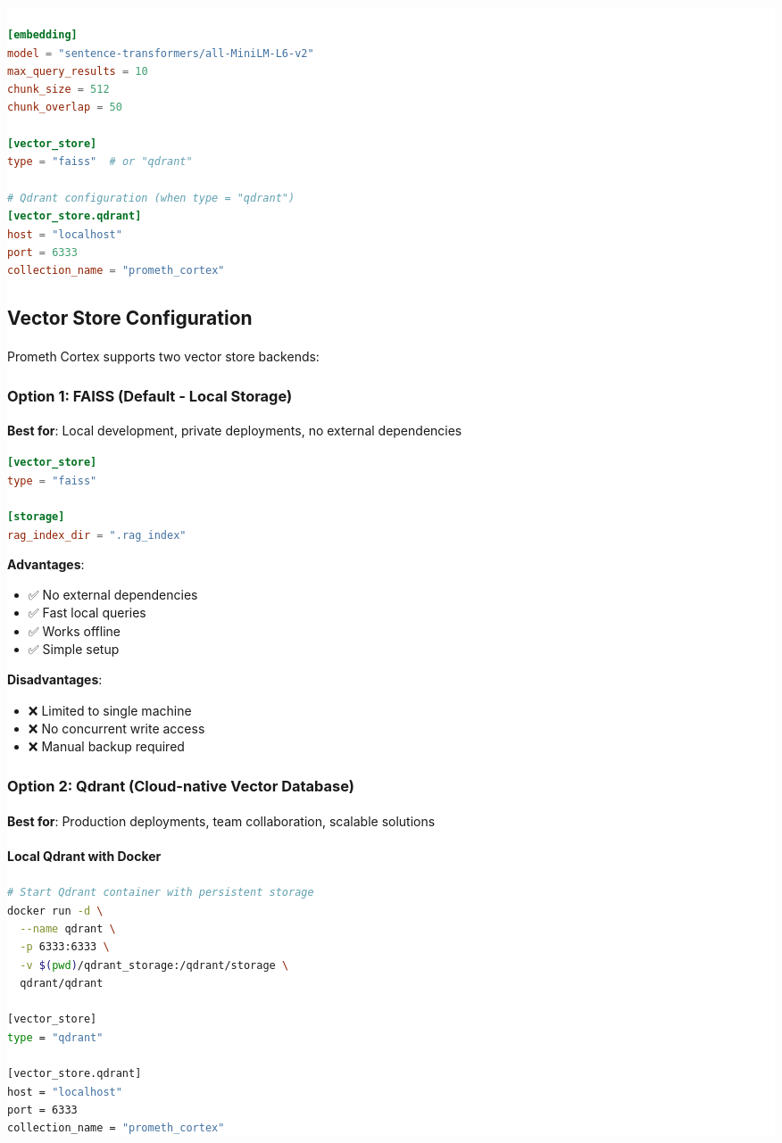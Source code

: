 ```toml

[embedding]
model = "sentence-transformers/all-MiniLM-L6-v2"
max_query_results = 10
chunk_size = 512
chunk_overlap = 50

[vector_store]
type = "faiss"  # or "qdrant"

# Qdrant configuration (when type = "qdrant")
[vector_store.qdrant]
host = "localhost"
port = 6333
collection_name = "prometh_cortex"
```

## Vector Store Configuration

Prometh Cortex supports two vector store backends:

### Option 1: FAISS (Default - Local Storage)

**Best for**: Local development, private deployments, no external dependencies

```toml
[vector_store]
type = "faiss"

[storage]
rag_index_dir = ".rag_index"
```

**Advantages**:
- ✅ No external dependencies
- ✅ Fast local queries
- ✅ Works offline
- ✅ Simple setup

**Disadvantages**:
- ❌ Limited to single machine
- ❌ No concurrent write access
- ❌ Manual backup required

### Option 2: Qdrant (Cloud-native Vector Database)

**Best for**: Production deployments, team collaboration, scalable solutions

#### Local Qdrant with Docker

```bash
# Start Qdrant container with persistent storage
docker run -d \
  --name qdrant \
  -p 6333:6333 \
  -v $(pwd)/qdrant_storage:/qdrant/storage \
  qdrant/qdrant

[vector_store]
type = "qdrant"

[vector_store.qdrant]
host = "localhost"
port = 6333
collection_name = "prometh_cortex"
```